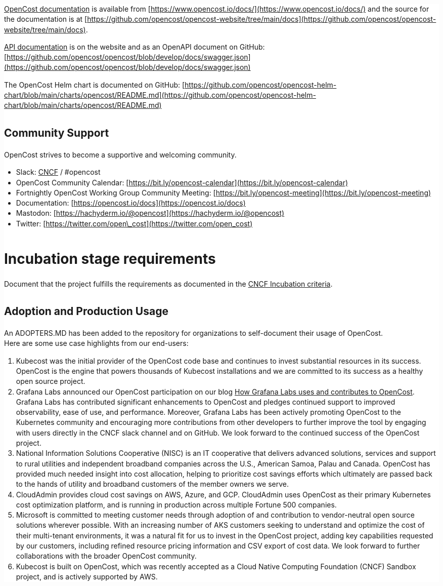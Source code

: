 [OpenCost documentation](https://www.opencost.io/docs/) is available from [https://www.opencost.io/docs/](https://www.opencost.io/docs/) and the source for the documentation is at [https://github.com/opencost/opencost-website/tree/main/docs](https://github.com/opencost/opencost-website/tree/main/docs). 

[API documentation](https://www.opencost.io/docs/integrations/api) is on the website and as an OpenAPI document on GitHub: [https://github.com/opencost/opencost/blob/develop/docs/swagger.json](https://github.com/opencost/opencost/blob/develop/docs/swagger.json)

The OpenCost Helm chart is documented on GitHub: [https://github.com/opencost/opencost-helm-chart/blob/main/charts/opencost/README.md](https://github.com/opencost/opencost-helm-chart/blob/main/charts/opencost/README.md)

## Community Support

OpenCost strives to become a supportive and welcoming community. 

* Slack: [CNCF](http://slack.cncf.io) / \#opencost  
* OpenCost Community Calendar: [https://bit.ly/opencost-calendar](https://bit.ly/opencost-calendar)  
* Fortnightly OpenCost Working Group Community Meeting: [https://bit.ly/opencost-meeting](https://bit.ly/opencost-meeting)  
* Documentation: [https://opencost.io/docs](https://opencost.io/docs)  
* Mastodon: [https://hachyderm.io/@opencost](https://hachyderm.io/@opencost)  
* Twitter: [https://twitter.com/open\_cost](https://twitter.com/open_cost)

# Incubation stage requirements

Document that the project fulfills the requirements as documented in the [CNCF Incubation criteria](https://github.com/cncf/toc/blob/main/process/project_proposals.md#incubation-process).

## Adoption and Production Usage

An ADOPTERS.MD has been added to the repository for organizations to self-document their usage of OpenCost.  
Here are some use case highlights from our end-users:

1. Kubecost was the initial provider of the OpenCost code base and continues to invest substantial resources in its success. OpenCost is the engine that powers thousands of Kubecost installations and we are committed to its success as a healthy open source project.  
2. Grafana Labs announced our OpenCost participation on our blog [How Grafana Labs uses and contributes to OpenCost](https://grafana.com/blog/2023/02/02/how-grafana-labs-uses-and-contributes-to-opencost-the-open-source-project-for-real-time-cost-monitoring-in-kubernetes/). Grafana Labs has contributed significant enhancements to OpenCost and pledges continued support to improved observability, ease of use, and performance. Moreover, Grafana Labs has been actively promoting OpenCost to the Kubernetes community and encouraging more contributions from other developers to further improve the tool by engaging with users directly in the CNCF slack channel and on GitHub. We look forward to the continued success of the OpenCost project.  
3. National Information Solutions Cooperative (NISC) is an IT cooperative that delivers advanced solutions, services and support to rural utilities and independent broadband companies across the U.S., American Samoa, Palau and Canada. OpenCost has provided much needed insight into cost allocation, helping to prioritize cost savings efforts which ultimately are passed back to the hands of utility and broadband customers of the member owners we serve.  
4. CloudAdmin provides cloud cost savings on AWS, Azure, and GCP. CloudAdmin uses OpenCost as their primary Kubernetes cost optimization platform, and is running in production across multiple Fortune 500 companies.  
5. Microsoft is committed to meeting customer needs through adoption of and contribution to vendor-neutral open source solutions wherever possible. With an increasing number of AKS customers seeking to understand and optimize the cost of their multi-tenant environments, it was a natural fit for us to invest in the OpenCost project, adding key capabilities requested by our customers, including refined resource pricing information and CSV export of cost data. We look forward to further collaborations with the broader OpenCost community.  
6. Kubecost is built on OpenCost, which was recently accepted as a Cloud Native Computing Foundation (CNCF) Sandbox project, and is actively supported by AWS.
